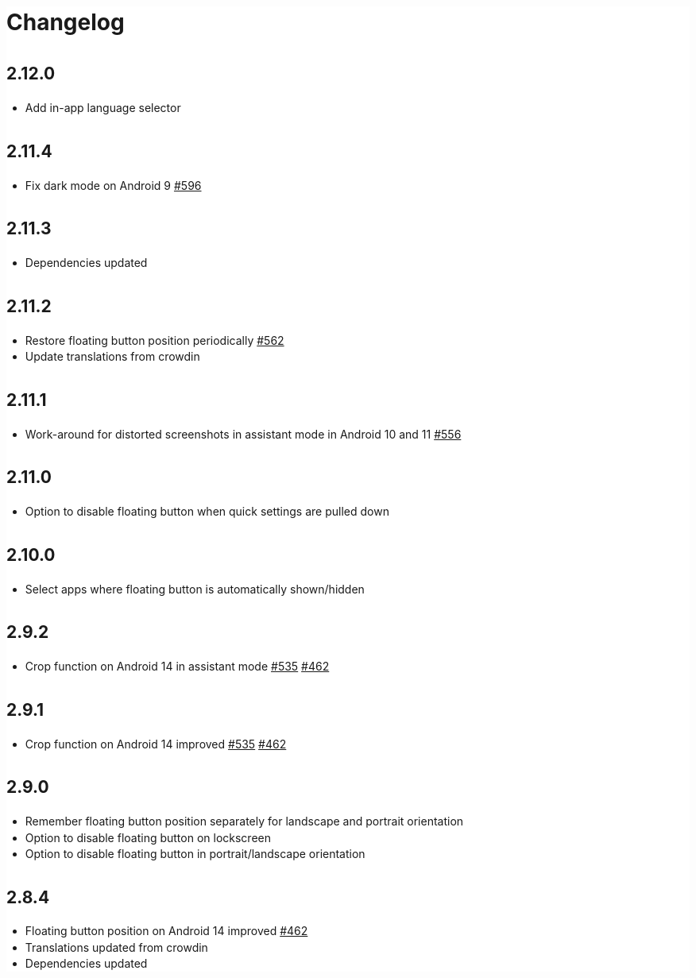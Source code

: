 # Changelog

## 2.12.0
*   Add in-app language selector

## 2.11.4
*   Fix dark mode on Android 9 [#596](https://github.com/cvzi/ScreenshotTile/issues/596)

## 2.11.3
*   Dependencies updated

## 2.11.2
*   Restore floating button position periodically [#562](https://github.com/cvzi/ScreenshotTile/issues/562)
*   Update translations from crowdin

## 2.11.1
*   Work-around for distorted screenshots in assistant mode in Android 10 and 11 [#556](https://github.com/cvzi/ScreenshotTile/issues/556)

## 2.11.0
*   Option to disable floating button when quick settings are pulled down

## 2.10.0
*   Select apps where floating button is automatically shown/hidden

## 2.9.2
*   Crop function on Android 14 in assistant mode [#535](https://github.com/cvzi/ScreenshotTile/issues/535) [#462](https://github.com/cvzi/ScreenshotTile/issues/462)

## 2.9.1
*   Crop function on Android 14 improved [#535](https://github.com/cvzi/ScreenshotTile/issues/535) [#462](https://github.com/cvzi/ScreenshotTile/issues/462)

## 2.9.0
*   Remember floating button position separately for landscape and portrait orientation
*   Option to disable floating button on lockscreen
*   Option to disable floating button in portrait/landscape orientation

## 2.8.4
*   Floating button position on Android 14 improved  [#462](https://github.com/cvzi/ScreenshotTile/issues/462)
*   Translations updated from crowdin
*   Dependencies updated
